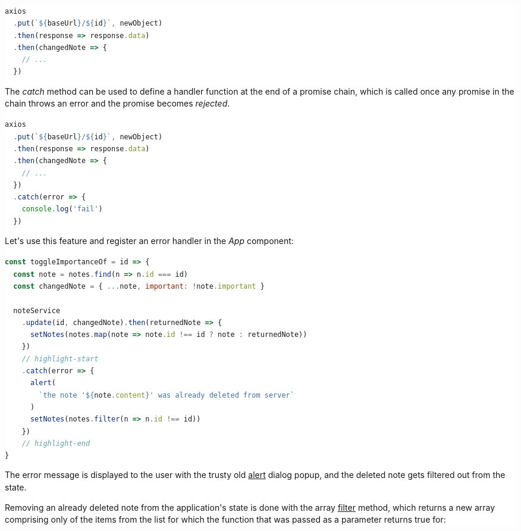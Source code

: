 ```js
axios
  .put(`${baseUrl}/${id}`, newObject)
  .then(response => response.data)
  .then(changedNote => {
    // ...
  })
```


The <em>catch</em> method can be used to define a handler function at the end of a promise chain, which is called once any promise in the chain throws an error and the promise becomes <i>rejected</i>. 

```js
axios
  .put(`${baseUrl}/${id}`, newObject)
  .then(response => response.data)
  .then(changedNote => {
    // ...
  })
  .catch(error => {
    console.log('fail')
  })
```


Let's use this feature and register an error handler in the <i>App</i> component:

```js
const toggleImportanceOf = id => {
  const note = notes.find(n => n.id === id)
  const changedNote = { ...note, important: !note.important }

  noteService
    .update(id, changedNote).then(returnedNote => {
      setNotes(notes.map(note => note.id !== id ? note : returnedNote))
    })
    // highlight-start
    .catch(error => {
      alert(
        `the note '${note.content}' was already deleted from server`
      )
      setNotes(notes.filter(n => n.id !== id))
    })
    // highlight-end
}
```


The error message is displayed to the user with the trusty old [alert](https://developer.mozilla.org/en-US/docs/Web/API/Window/alert) dialog popup, and the deleted note gets filtered out from the state.


Removing an already deleted note from the application's state is done with the array [filter](https://developer.mozilla.org/en-US/docs/Web/JavaScript/Reference/Global_Objects/Array/filter) method, which returns a new array comprising only of the items from the list for which the function that was passed as a parameter returns true for:
